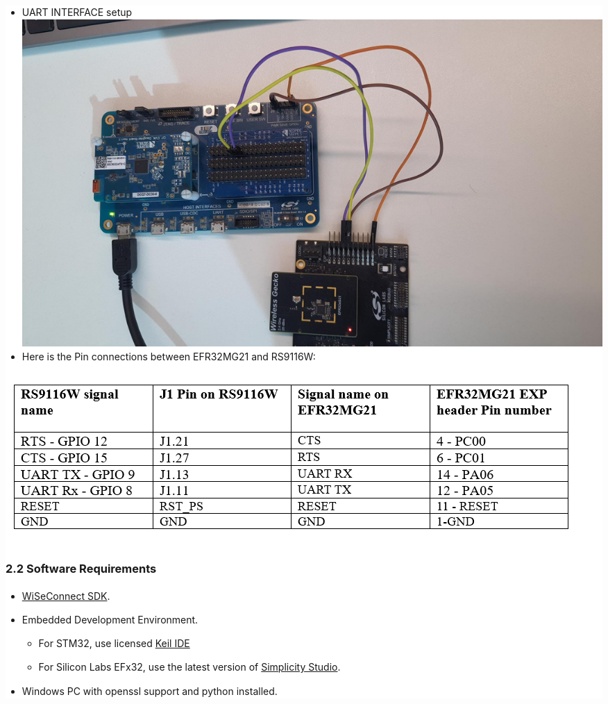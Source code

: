 * UART INTERFACE setup
![Setup Diagram for HTTP Client Example with UART interface](resources/readme/UART_INTERFACE_setup.png)
* Here is the Pin connections between EFR32MG21 and RS9116W:

![Pin connections between EFR32MG21 and RS9116W for HTTP Client Example with UART interface](resources/readme/Pin%20connections.png)

### 2.2 Software Requirements

- [WiSeConnect SDK](https://github.com/SiliconLabs/wiseconnect-wifi-bt-sdk/).

- Embedded Development Environment.

   - For STM32, use licensed [Keil IDE](https://www.keil.com/demo/eval/arm.htm)

   - For Silicon Labs EFx32, use the latest version of [Simplicity Studio](https://www.silabs.com/developers/simplicity-studio).
- Windows PC with openssl support and python installed.
